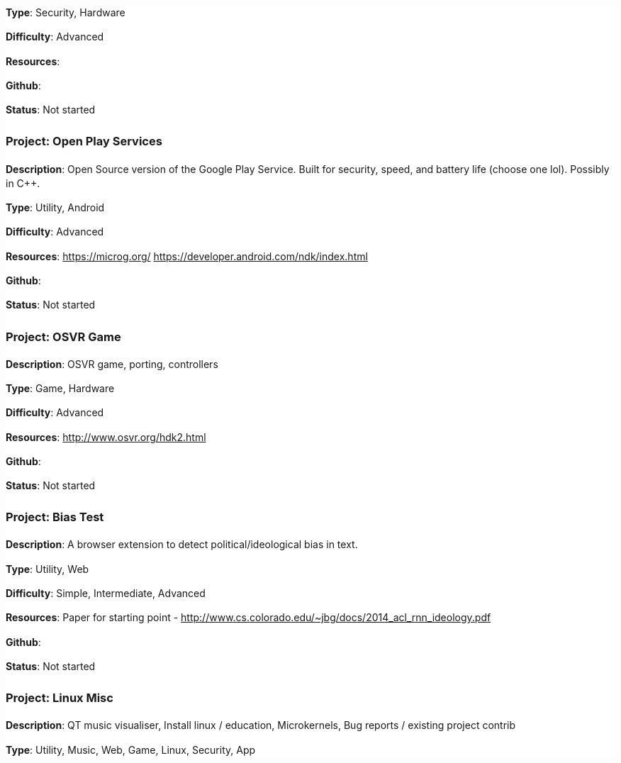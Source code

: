 **Type**: Security, Hardware

**Difficulty**: Advanced 

**Resources**: 

**Github**: 

**Status**: Not started

### Project: Open Play Services

**Description**: Open Source version of the Google Play Service. Built for security, speed, and battery life (choose one lol). Possibly in C++.  

**Type**: Utility, Android 

**Difficulty**: Advanced 

**Resources**: https://microg.org/  https://developer.android.com/ndk/index.html

**Github**: 

**Status**: Not started 

### Project: OSVR Game

**Description**: OSVR game, porting, controllers 

**Type**: Game, Hardware

**Difficulty**: Advanced 

**Resources**: http://www.osvr.org/hdk2.html

**Github**: 

**Status**: Not started

### Project: Bias Test 

**Description**: A browser extension to detect political/ideological bias in text.

**Type**: Utility, Web

**Difficulty**: Simple, Intermediate, Advanced 

**Resources**: Paper for starting point - http://www.cs.colorado.edu/~jbg/docs/2014_acl_rnn_ideology.pdf 

**Github**: 

**Status**: Not started

### Project: Linux Misc

**Description**: QT music visualiser, Install linux / education, Microkernels, Bug reports / existing project contrib

**Type**: Utility, Music, Web, Game, Linux, Security, App
